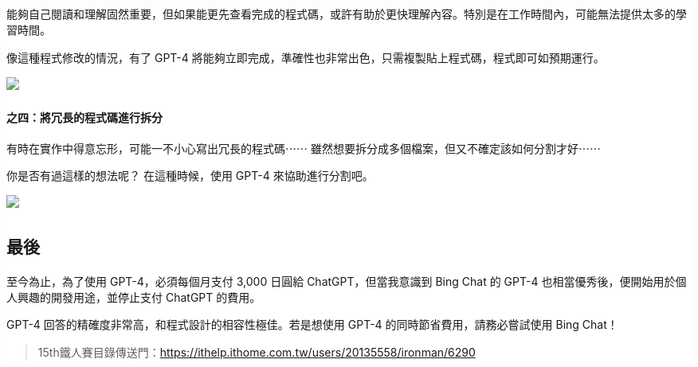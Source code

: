 能夠自己閱讀和理解固然重要，但如果能更先查看完成的程式碼，或許有助於更快理解內容。特別是在工作時間內，可能無法提供太多的學習時間。

像這種程式修改的情況，有了 GPT-4 將能夠立即完成，準確性也非常出色，只需複製貼上程式碼，程式即可如預期運行。

![](https://i.imgur.com/tW2Pckm.png)

#### 之四：將冗長的程式碼進行拆分

有時在實作中得意忘形，可能一不小心寫出冗長的程式碼⋯⋯
雖然想要拆分成多個檔案，但又不確定該如何分割才好⋯⋯

你是否有過這樣的想法呢？
在這種時候，使用 GPT-4 來協助進行分割吧。

![](https://i.imgur.com/nIjqJce.png)

## 最後

至今為止，為了使用 GPT-4，必須每個月支付 3,000 日圓給 ChatGPT，但當我意識到 Bing Chat 的 GPT-4 也相當優秀後，便開始用於個人興趣的開發用途，並停止支付 ChatGPT 的費用。

GPT-4 回答的精確度非常高，和程式設計的相容性極佳。若是想使用 GPT-4 的同時節省費用，請務必嘗試使用 Bing Chat！


> 15th鐵人賽目錄傳送門：https://ithelp.ithome.com.tw/users/20135558/ironman/6290
